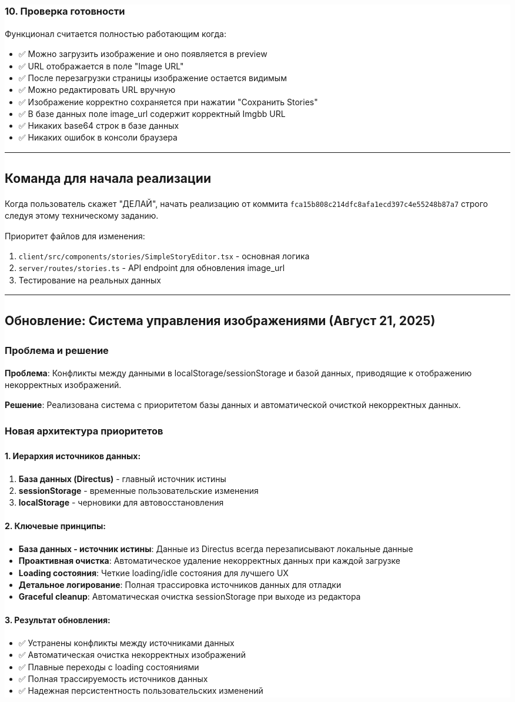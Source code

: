 ### 10. Проверка готовности

Функционал считается полностью работающим когда:
- ✅ Можно загрузить изображение и оно появляется в preview
- ✅ URL отображается в поле "Image URL"
- ✅ После перезагрузки страницы изображение остается видимым
- ✅ Можно редактировать URL вручную
- ✅ Изображение корректно сохраняется при нажатии "Сохранить Stories"
- ✅ В базе данных поле image_url содержит корректный Imgbb URL
- ✅ Никаких base64 строк в базе данных
- ✅ Никаких ошибок в консоли браузера

---

## Команда для начала реализации

Когда пользователь скажет "ДЕЛАЙ", начать реализацию от коммита `fca15b808c214dfc8afa1ecd397c4e55248b87a7` строго следуя этому техническому заданию.

Приоритет файлов для изменения:
1. `client/src/components/stories/SimpleStoryEditor.tsx` - основная логика
2. `server/routes/stories.ts` - API endpoint для обновления image_url
3. Тестирование на реальных данных

---

## Обновление: Система управления изображениями (Август 21, 2025)

### Проблема и решение
**Проблема**: Конфликты между данными в localStorage/sessionStorage и базой данных, приводящие к отображению некорректных изображений.

**Решение**: Реализована система с приоритетом базы данных и автоматической очисткой некорректных данных.

### Новая архитектура приоритетов

#### 1. Иерархия источников данных:
1. **База данных (Directus)** - главный источник истины
2. **sessionStorage** - временные пользовательские изменения  
3. **localStorage** - черновики для автовосстановления

#### 2. Ключевые принципы:
- **База данных - источник истины**: Данные из Directus всегда перезаписывают локальные данные
- **Проактивная очистка**: Автоматическое удаление некорректных данных при каждой загрузке
- **Loading состояния**: Четкие loading/idle состояния для лучшего UX
- **Детальное логирование**: Полная трассировка источников данных для отладки
- **Graceful cleanup**: Автоматическая очистка sessionStorage при выходе из редактора

#### 3. Результат обновления:
- ✅ Устранены конфликты между источниками данных
- ✅ Автоматическая очистка некорректных изображений
- ✅ Плавные переходы с loading состояниями
- ✅ Полная трассируемость источников данных
- ✅ Надежная персистентность пользовательских изменений
